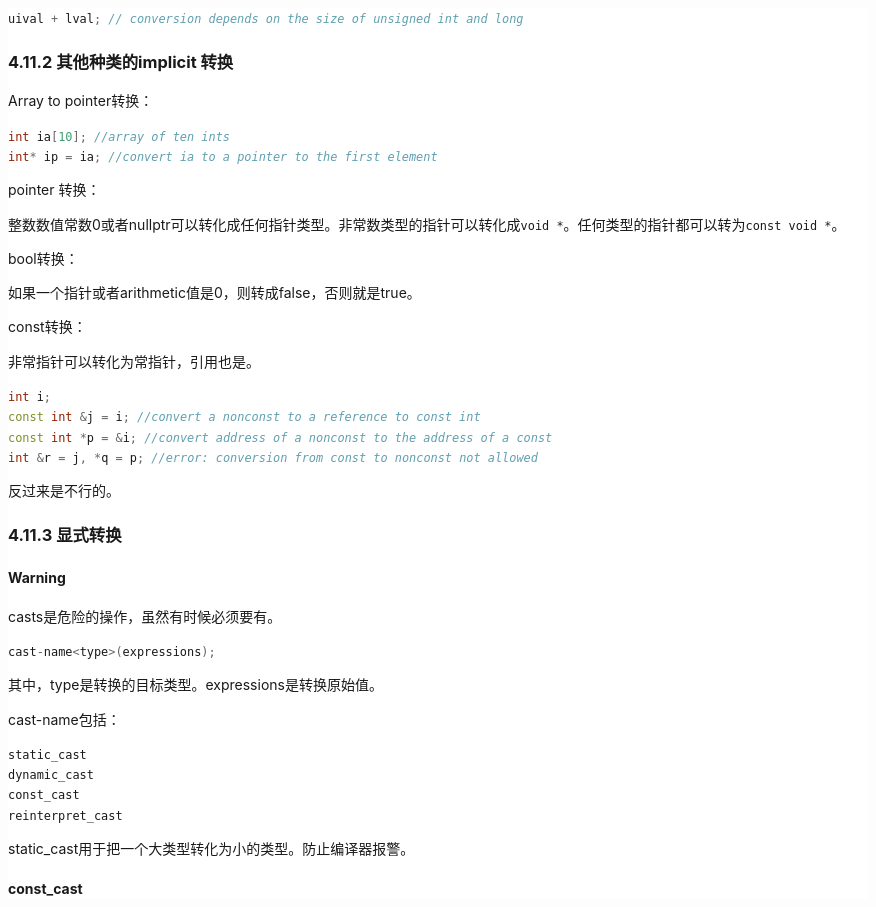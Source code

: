 ```cpp
uival + lval; // conversion depends on the size of unsigned int and long

```

### 4.11.2 其他种类的implicit 转换

Array to pointer转换：

```cpp
int ia[10]; //array of ten ints
int* ip = ia; //convert ia to a pointer to the first element
```

pointer 转换：

整数数值常数0或者nullptr可以转化成任何指针类型。非常数类型的指针可以转化成`void *`。任何类型的指针都可以转为`const void *`。

bool转换：

如果一个指针或者arithmetic值是0，则转成false，否则就是true。

const转换：

非常指针可以转化为常指针，引用也是。

```cpp
int i;
const int &j = i; //convert a nonconst to a reference to const int
const int *p = &i; //convert address of a nonconst to the address of a const
int &r = j, *q = p; //error: conversion from const to nonconst not allowed
```

反过来是不行的。

### 4.11.3 显式转换

#### Warning

casts是危险的操作，虽然有时候必须要有。

```cpp
cast-name<type>(expressions);
```

其中，type是转换的目标类型。expressions是转换原始值。

cast-name包括：

```c
static_cast
dynamic_cast
const_cast
reinterpret_cast
```

static_cast用于把一个大类型转化为小的类型。防止编译器报警。

#### const_cast
